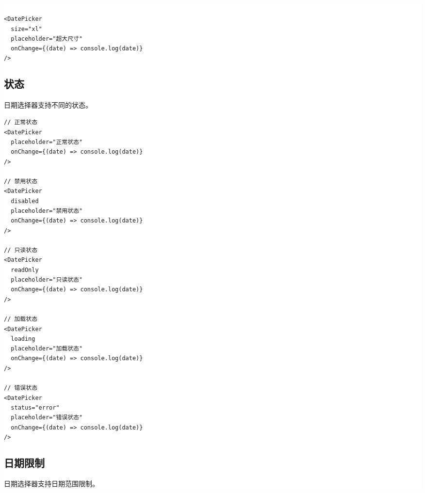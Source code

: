 ```tsx

<DatePicker
  size="xl"
  placeholder="超大尺寸"
  onChange={(date) => console.log(date)}
/>
```

## 状态

日期选择器支持不同的状态。

```tsx
// 正常状态
<DatePicker
  placeholder="正常状态"
  onChange={(date) => console.log(date)}
/>

// 禁用状态
<DatePicker
  disabled
  placeholder="禁用状态"
  onChange={(date) => console.log(date)}
/>

// 只读状态
<DatePicker
  readOnly
  placeholder="只读状态"
  onChange={(date) => console.log(date)}
/>

// 加载状态
<DatePicker
  loading
  placeholder="加载状态"
  onChange={(date) => console.log(date)}
/>

// 错误状态
<DatePicker
  status="error"
  placeholder="错误状态"
  onChange={(date) => console.log(date)}
/>
```

## 日期限制

日期选择器支持日期范围限制。

